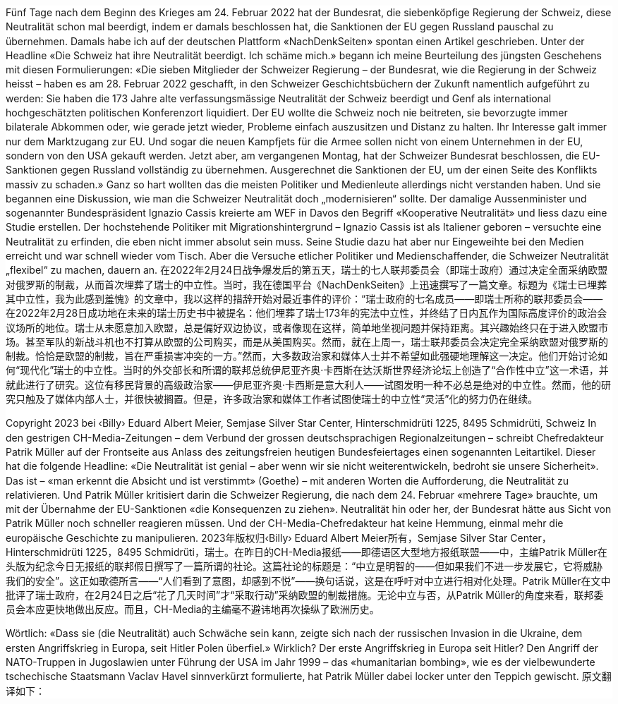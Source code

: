 Fünf Tage nach dem Beginn des Krieges am 24. Februar 2022 hat der Bundesrat, die siebenköpfige Regierung der Schweiz, diese Neutralität schon mal beerdigt, indem er damals beschlossen hat, die Sanktionen der EU gegen Russland pauschal zu übernehmen. Damals habe ich auf der deutschen Plattform «NachDenkSeiten» spontan einen Artikel geschrieben. Unter der Headline «Die Schweiz hat ihre Neutralität beerdigt. Ich schäme mich.» begann ich meine Beurteilung des jüngsten Geschehens mit diesen Formulierungen: «Die sieben Mitglieder der Schweizer Regierung – der Bundesrat, wie die Regierung in der Schweiz heisst – haben es am 28. Februar 2022 geschafft, in den Schweizer Geschichtsbüchern der Zukunft namentlich aufgeführt zu werden: Sie haben die 173 Jahre alte verfassungsmässige Neutralität der Schweiz beerdigt und Genf als international hochgeschätzten politischen Konferenzort liquidiert. Der EU wollte die Schweiz noch nie beitreten, sie bevorzugte immer bilaterale Abkommen oder, wie gerade jetzt wieder, Probleme einfach auszusitzen und Distanz zu halten. Ihr Interesse galt immer nur dem Marktzugang zur EU. Und sogar die neuen Kampfjets für die Armee sollen nicht von einem Unternehmen in der EU, sondern von den USA gekauft werden. Jetzt aber, am vergangenen Montag, hat der Schweizer Bundesrat beschlossen, die EU-Sanktionen gegen Russland vollständig zu übernehmen. Ausgerechnet die Sanktionen der EU, um der einen Seite des Konflikts massiv zu schaden.» Ganz so hart wollten das die meisten Politiker und Medienleute allerdings nicht verstanden haben. Und sie begannen eine Diskussion, wie man die Schweizer Neutralität doch „modernisieren“ sollte. Der damalige Aussenminister und sogenannter Bundespräsident Ignazio Cassis kreierte am WEF in Davos den Begriff «Kooperative Neutralität» und liess dazu eine Studie erstellen. Der hochstehende Politiker mit Migrationshintergrund – Ignazio Cassis ist als Italiener geboren – versuchte eine Neutralität zu erfinden, die eben nicht immer absolut sein muss. Seine Studie dazu hat aber nur Eingeweihte bei den Medien erreicht und war schnell wieder vom Tisch. Aber die Versuche etlicher Politiker und Medienschaffender, die Schweizer Neutralität „flexibel“ zu machen, dauern an.
在2022年2月24日战争爆发后的第五天，瑞士的七人联邦委员会（即瑞士政府）通过决定全面采纳欧盟对俄罗斯的制裁，从而首次埋葬了瑞士的中立性。当时，我在德国平台《NachDenkSeiten》上迅速撰写了一篇文章。标题为《瑞士已埋葬其中立性，我为此感到羞愧》的文章中，我以这样的措辞开始对最近事件的评价：“瑞士政府的七名成员——即瑞士所称的联邦委员会——在2022年2月28日成功地在未来的瑞士历史书中被提名：他们埋葬了瑞士173年的宪法中立性，并终结了日内瓦作为国际高度评价的政治会议场所的地位。瑞士从未愿意加入欧盟，总是偏好双边协议，或者像现在这样，简单地坐视问题并保持距离。其兴趣始终只在于进入欧盟市场。甚至军队的新战斗机也不打算从欧盟的公司购买，而是从美国购买。然而，就在上周一，瑞士联邦委员会决定完全采纳欧盟对俄罗斯的制裁。恰恰是欧盟的制裁，旨在严重损害冲突的一方。”然而，大多数政治家和媒体人士并不希望如此强硬地理解这一决定。他们开始讨论如何“现代化”瑞士的中立性。当时的外交部长和所谓的联邦总统伊尼亚齐奥·卡西斯在达沃斯世界经济论坛上创造了“合作性中立”这一术语，并就此进行了研究。这位有移民背景的高级政治家——伊尼亚齐奥·卡西斯是意大利人——试图发明一种不必总是绝对的中立性。然而，他的研究只触及了媒体内部人士，并很快被搁置。但是，许多政治家和媒体工作者试图使瑞士的中立性“灵活”化的努力仍在继续。

Copyright 2023 bei ‹Billy› Eduard Albert Meier, Semjase Silver Star Center, Hinterschmidrüti 1225, 8495 Schmidrüti, Schweiz In den gestrigen CH-Media-Zeitungen – dem Verbund der grossen deutschsprachigen Regionalzeitungen – schreibt Chefredakteur Patrik Müller auf der Frontseite aus Anlass des zeitungsfreien heutigen Bundesfeiertages einen sogenannten Leitartikel. Dieser hat die folgende Headline: «Die Neutralität ist genial – aber wenn wir sie nicht weiterentwickeln, bedroht sie unsere Sicherheit». Das ist – «man erkennt die Absicht und ist verstimmt» (Goethe) – mit anderen Worten die Aufforderung, die Neutralität zu relativieren. Und Patrik Müller kritisiert darin die Schweizer Regierung, die nach dem 24. Februar «mehrere Tage» brauchte, um mit der Übernahme der EU-Sanktionen «die Konsequenzen zu ziehen». Neutralität hin oder her, der Bundesrat hätte aus Sicht von Patrik Müller noch schneller reagieren müssen. Und der CH-Media-Chefredakteur hat keine Hemmung, einmal mehr die europäische Geschichte zu manipulieren.
2023年版权归‹Billy› Eduard Albert Meier所有，Semjase Silver Star Center，Hinterschmidrüti 1225，8495 Schmidrüti，瑞士。在昨日的CH-Media报纸——即德语区大型地方报纸联盟——中，主编Patrik Müller在头版为纪念今日无报纸的联邦假日撰写了一篇所谓的社论。这篇社论的标题是：“中立是明智的——但如果我们不进一步发展它，它将威胁我们的安全”。这正如歌德所言——“人们看到了意图，却感到不悦”——换句话说，这是在呼吁对中立进行相对化处理。Patrik Müller在文中批评了瑞士政府，在2月24日之后“花了几天时间”才“采取行动”采纳欧盟的制裁措施。无论中立与否，从Patrik Müller的角度来看，联邦委员会本应更快地做出反应。而且，CH-Media的主编毫不避讳地再次操纵了欧洲历史。

Wörtlich: «Dass sie (die Neutralität) auch Schwäche sein kann, zeigte sich nach der russischen Invasion in die Ukraine, dem ersten Angriffskrieg in Europa, seit Hitler Polen überfiel.» Wirklich? Der erste Angriffskrieg in Europa seit Hitler? Den Angriff der NATO-Truppen in Jugoslawien unter Führung der USA im Jahr 1999 – das «humanitarian bombing», wie es der vielbewunderte tschechische Staatsmann Vaclav Havel sinnverkürzt formulierte, hat Patrik Müller dabei locker unter den Teppich gewischt.
原文翻译如下：
